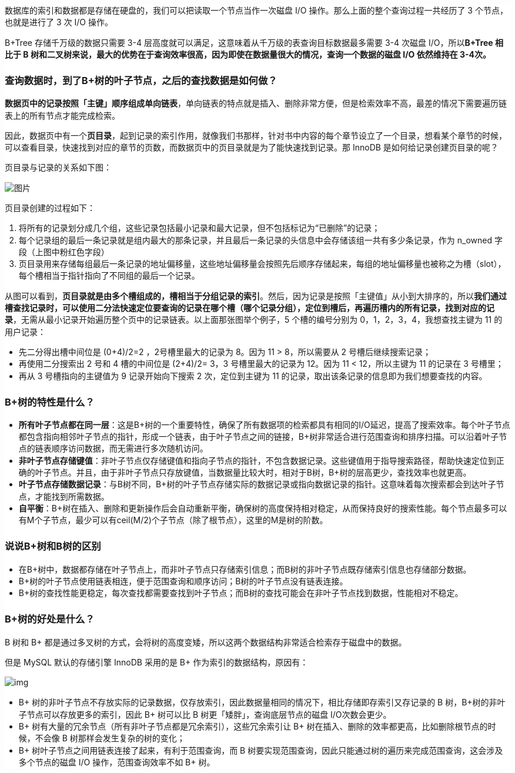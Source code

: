 数据库的索引和数据都是存储在硬盘的，我们可以把读取一个节点当作一次磁盘 I/O 操作。那么上面的整个查询过程一共经历了 3 个节点，也就是进行了 3 次 I/O 操作。

B+Tree 存储千万级的数据只需要 3-4 层高度就可以满足，这意味着从千万级的表查询目标数据最多需要 3-4 次磁盘 I/O，所以**B+Tree 相比于 B 树和二叉树来说，最大的优势在于查询效率很高，因为即使在数据量很大的情况，查询一个数据的磁盘 I/O 依然维持在 3-4次。**

### 查询数据时，到了B+树的叶子节点，之后的查找数据是如何做？

**数据页中的记录按照「主键」顺序组成单向链表**，单向链表的特点就是插入、删除非常方便，但是检索效率不高，最差的情况下需要遍历链表上的所有节点才能完成检索。

因此，数据页中有一个**页目录**，起到记录的索引作用，就像我们书那样，针对书中内容的每个章节设立了一个目录，想看某个章节的时候，可以查看目录，快速找到对应的章节的页数，而数据页中的页目录就是为了能快速找到记录。那 InnoDB 是如何给记录创建页目录的呢？

页目录与记录的关系如下图：

![图片](https://cdn.xiaolincoding.com//mysql/other/261011d237bec993821aa198b97ae8ce.png)

页目录创建的过程如下：

1. 将所有的记录划分成几个组，这些记录包括最小记录和最大记录，但不包括标记为“已删除”的记录；
2. 每个记录组的最后一条记录就是组内最大的那条记录，并且最后一条记录的头信息中会存储该组一共有多少条记录，作为 n_owned 字段（上图中粉红色字段）
3. 页目录用来存储每组最后一条记录的地址偏移量，这些地址偏移量会按照先后顺序存储起来，每组的地址偏移量也被称之为槽（slot），每个槽相当于指针指向了不同组的最后一个记录。

从图可以看到，**页目录就是由多个槽组成的，槽相当于分组记录的索引**。然后，因为记录是按照「主键值」从小到大排序的，所以**我们通过槽查找记录时，可以使用二分法快速定位要查询的记录在哪个槽（哪个记录分组），定位到槽后，再遍历槽内的所有记录，找到对应的记录**，无需从最小记录开始遍历整个页中的记录链表。以上面那张图举个例子，5 个槽的编号分别为 0，1，2，3，4，我想查找主键为 11 的用户记录：

- 先二分得出槽中间位是 (0+4)/2=2 ，2号槽里最大的记录为 8。因为 11 > 8，所以需要从 2 号槽后继续搜索记录；
- 再使用二分搜索出 2 号和 4 槽的中间位是 (2+4)/2= 3，3 号槽里最大的记录为 12。因为 11 < 12，所以主键为 11 的记录在 3 号槽里；
- 再从 3 号槽指向的主键值为 9 记录开始向下搜索 2 次，定位到主键为 11 的记录，取出该条记录的信息即为我们想要查找的内容。

### B+树的特性是什么？

- **所有叶子节点都在同一层**：这是B+树的一个重要特性，确保了所有数据项的检索都具有相同的I/O延迟，提高了搜索效率。每个叶子节点都包含指向相邻叶子节点的指针，形成一个链表，由于叶子节点之间的链接，B+树非常适合进行范围查询和排序扫描。可以沿着叶子节点的链表顺序访问数据，而无需进行多次随机访问。
- **非叶子节点存储键值**：非叶子节点仅存储键值和指向子节点的指针，不包含数据记录。这些键值用于指导搜索路径，帮助快速定位到正确的叶子节点。并且，由于非叶子节点只存放键值，当数据量比较大时，相对于B树，B+树的层高更少，查找效率也就更高。
- **叶子节点存储数据记录**：与B树不同，B+树的叶子节点存储实际的数据记录或指向数据记录的指针。这意味着每次搜索都会到达叶子节点，才能找到所需数据。
- **自平衡**：B+树在插入、删除和更新操作后会自动重新平衡，确保树的高度保持相对稳定，从而保持良好的搜索性能。每个节点最多可以有M个子节点，最少可以有ceil(M/2)个子节点（除了根节点），这里的M是树的阶数。

### 说说B+树和B树的区别

- 在B+树中，数据都存储在叶子节点上，而非叶子节点只存储索引信息；而B树的非叶子节点既存储索引信息也存储部分数据。
- B+树的叶子节点使用链表相连，便于范围查询和顺序访问；B树的叶子节点没有链表连接。
- B+树的查找性能更稳定，每次查找都需要查找到叶子节点；而B树的查找可能会在非叶子节点找到数据，性能相对不稳定。

### B+树的好处是什么？

B 树和 B+ 都是通过多叉树的方式，会将树的高度变矮，所以这两个数据结构非常适合检索存于磁盘中的数据。

但是 MySQL 默认的存储引擎 InnoDB 采用的是 B+ 作为索引的数据结构，原因有：

![img](https://cdn.xiaolincoding.com//picgo/1719383425822-763f8efe-c2bd-4880-8a48-75b96d4c059e.png)

- B+ 树的非叶子节点不存放实际的记录数据，仅存放索引，因此数据量相同的情况下，相比存储即存索引又存记录的 B 树，B+树的非叶子节点可以存放更多的索引，因此 B+ 树可以比 B 树更「矮胖」，查询底层节点的磁盘 I/O次数会更少。
- B+ 树有大量的冗余节点（所有非叶子节点都是冗余索引），这些冗余索引让 B+ 树在插入、删除的效率都更高，比如删除根节点的时候，不会像 B 树那样会发生复杂的树的变化；
- B+ 树叶子节点之间用链表连接了起来，有利于范围查询，而 B 树要实现范围查询，因此只能通过树的遍历来完成范围查询，这会涉及多个节点的磁盘 I/O 操作，范围查询效率不如 B+ 树。
